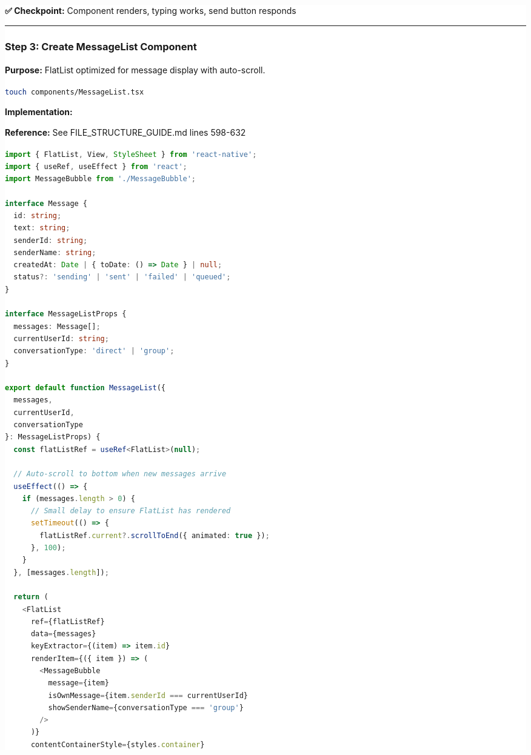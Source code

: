 **✅ Checkpoint:** Component renders, typing works, send button responds

---

### Step 3: Create MessageList Component

**Purpose:** FlatList optimized for message display with auto-scroll.

```bash
touch components/MessageList.tsx
```

**Implementation:**

**Reference:** See FILE_STRUCTURE_GUIDE.md lines 598-632

```typescript
import { FlatList, View, StyleSheet } from 'react-native';
import { useRef, useEffect } from 'react';
import MessageBubble from './MessageBubble';

interface Message {
  id: string;
  text: string;
  senderId: string;
  senderName: string;
  createdAt: Date | { toDate: () => Date } | null;
  status?: 'sending' | 'sent' | 'failed' | 'queued';
}

interface MessageListProps {
  messages: Message[];
  currentUserId: string;
  conversationType: 'direct' | 'group';
}

export default function MessageList({ 
  messages, 
  currentUserId, 
  conversationType 
}: MessageListProps) {
  const flatListRef = useRef<FlatList>(null);

  // Auto-scroll to bottom when new messages arrive
  useEffect(() => {
    if (messages.length > 0) {
      // Small delay to ensure FlatList has rendered
      setTimeout(() => {
        flatListRef.current?.scrollToEnd({ animated: true });
      }, 100);
    }
  }, [messages.length]);

  return (
    <FlatList
      ref={flatListRef}
      data={messages}
      keyExtractor={(item) => item.id}
      renderItem={({ item }) => (
        <MessageBubble
          message={item}
          isOwnMessage={item.senderId === currentUserId}
          showSenderName={conversationType === 'group'}
        />
      )}
      contentContainerStyle={styles.container}
```
